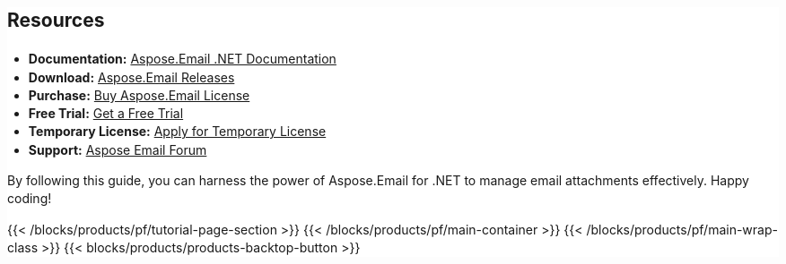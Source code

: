 ## Resources
- **Documentation:** [Aspose.Email .NET Documentation](https://reference.aspose.com/email/net/)
- **Download:** [Aspose.Email Releases](https://releases.aspose.com/email/net/)
- **Purchase:** [Buy Aspose.Email License](https://purchase.aspose.com/buy)
- **Free Trial:** [Get a Free Trial](https://releases.aspose.com/email/net/)
- **Temporary License:** [Apply for Temporary License](https://purchase.aspose.com/temporary-license/)
- **Support:** [Aspose Email Forum](https://forum.aspose.com/c/email/10)

By following this guide, you can harness the power of Aspose.Email for .NET to manage email attachments effectively. Happy coding!

{{< /blocks/products/pf/tutorial-page-section >}}
{{< /blocks/products/pf/main-container >}}
{{< /blocks/products/pf/main-wrap-class >}}
{{< blocks/products/products-backtop-button >}}